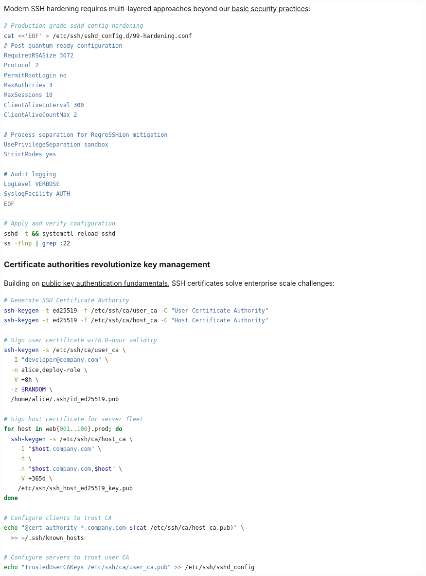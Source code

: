 Modern SSH hardening requires multi-layered approaches beyond our [basic security practices](/posts/ssh-deb-grep-comprehensive-guide/#security-best-practices):

```bash
# Production-grade sshd_config hardening
cat <<'EOF' > /etc/ssh/sshd_config.d/99-hardening.conf
# Post-quantum ready configuration
RequiredRSASize 3072
Protocol 2
PermitRootLogin no
MaxAuthTries 3
MaxSessions 10
ClientAliveInterval 300
ClientAliveCountMax 2

# Process separation for RegreSSHion mitigation
UsePrivilegeSeparation sandbox
StrictModes yes

# Audit logging
LogLevel VERBOSE
SyslogFacility AUTH
EOF

# Apply and verify configuration
sshd -t && systemctl reload sshd
ss -tlnp | grep :22
```

### Certificate authorities revolutionize key management

Building on [public key authentication fundamentals](/posts/ssh-deb-grep-comprehensive-guide/#authentication-methods), SSH certificates solve enterprise scale challenges:

```bash
# Generate SSH Certificate Authority
ssh-keygen -t ed25519 -f /etc/ssh/ca/user_ca -C "User Certificate Authority"
ssh-keygen -t ed25519 -f /etc/ssh/ca/host_ca -C "Host Certificate Authority"

# Sign user certificate with 8-hour validity
ssh-keygen -s /etc/ssh/ca/user_ca \
  -I "developer@company.com" \
  -n alice,deploy-role \
  -V +8h \
  -z $RANDOM \
  /home/alice/.ssh/id_ed25519.pub

# Sign host certificate for server fleet
for host in web{001..100}.prod; do
  ssh-keygen -s /etc/ssh/ca/host_ca \
    -I "$host.company.com" \
    -h \
    -n "$host.company.com,$host" \
    -V +365d \
    /etc/ssh/ssh_host_ed25519_key.pub
done

# Configure clients to trust CA
echo "@cert-authority *.company.com $(cat /etc/ssh/ca/host_ca.pub)" \
  >> ~/.ssh/known_hosts

# Configure servers to trust user CA
echo "TrustedUserCAKeys /etc/ssh/ca/user_ca.pub" >> /etc/ssh/sshd_config
```

